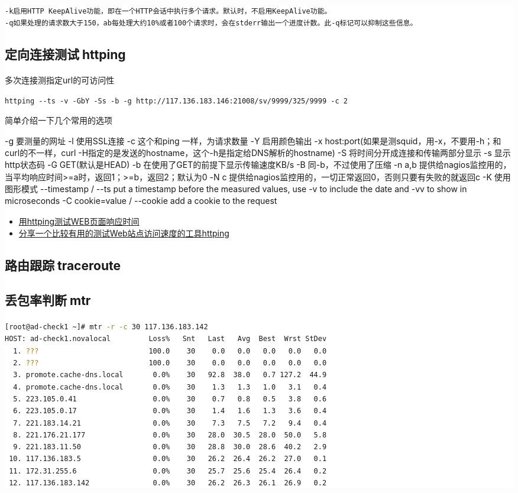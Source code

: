 ```
-k启用HTTP KeepAlive功能，即在一个HTTP会话中执行多个请求。默认时，不启用KeepAlive功能。
-q如果处理的请求数大于150，ab每处理大约10%或者100个请求时，会在stderr输出一个进度计数。此-q标记可以抑制这些信息。
```

## 定向连接测试 httping

多次连接测指定url的可访问性

```shell
httping --ts -v -GbY -Ss -b -g http://117.136.183.146:21008/sv/9999/325/9999 -c 2
```

简单介绍一下几个常用的选项

-g 要测量的网址
-l 使用SSL连接
-c 这个和ping 一样，为请求数量
-Y 启用颜色输出
-x host:port(如果是测squid，用-x，不要用-h；和curl的不一样，curl -H指定的是发送的hostname，这个-h是指定给DNS解析的hostname)
-S 将时间分开成连接和传输两部分显示
-s 显示http状态码
-G GET(默认是HEAD)
-b 在使用了GET的前提下显示传输速度KB/s
-B 同-b，不过使用了压缩
-n a,b 提供给nagios监控用的，当平均响应时间>=a时，返回1；>=b，返回2；默认为0
-N c 提供给nagios监控用的，一切正常返回0，否则只要有失败的就返回c
-K 使用图形模式
--timestamp / --ts       put a timestamp before the measured values, use -v to include the date and -vv to show in microseconds
-C cookie=value / --cookie add a cookie to the request


- [用httping测试WEB页面响应时间](https://mp.weixin.qq.com/s?__biz=MzI3MTI2NzkxMA==&mid=2247483875&idx=1&sn=0a2a19fa53c71f72bbb6ec4cc783b27c&scene=23&srcid=0530GUZA6NkNGlvRjv8ncjKx#rd)
- [分享一个比较有用的测试Web站点访问速度的工具httping](http://f.dataguru.cn/thread-745246-1-1.html)

## 路由跟踪 traceroute

## 丢包率判断 mtr

```sh
[root@ad-check1 ~]# mtr -r -c 30 117.136.183.142
HOST: ad-check1.novalocal         Loss%   Snt   Last   Avg  Best  Wrst StDev
  1. ???                          100.0    30    0.0   0.0   0.0   0.0   0.0
  2. ???                          100.0    30    0.0   0.0   0.0   0.0   0.0
  3. promote.cache-dns.local       0.0%    30   92.8  38.0   0.7 127.2  44.9
  4. promote.cache-dns.local       0.0%    30    1.3   1.3   1.0   3.1   0.4
  5. 223.105.0.41                  0.0%    30    0.7   0.8   0.5   3.8   0.6
  6. 223.105.0.17                  0.0%    30    1.4   1.6   1.3   3.6   0.4
  7. 221.183.14.21                 0.0%    30    7.3   7.5   7.2   9.4   0.4
  8. 221.176.21.177                0.0%    30   28.0  30.5  28.0  50.0   5.8
  9. 221.183.11.50                 0.0%    30   28.8  30.0  28.6  40.2   2.9
 10. 117.136.183.5                 0.0%    30   26.2  26.4  26.2  27.0   0.1
 11. 172.31.255.6                  0.0%    30   25.7  25.6  25.4  26.4   0.2
 12. 117.136.183.142               0.0%    30   26.2  26.3  26.1  26.9   0.2
```
